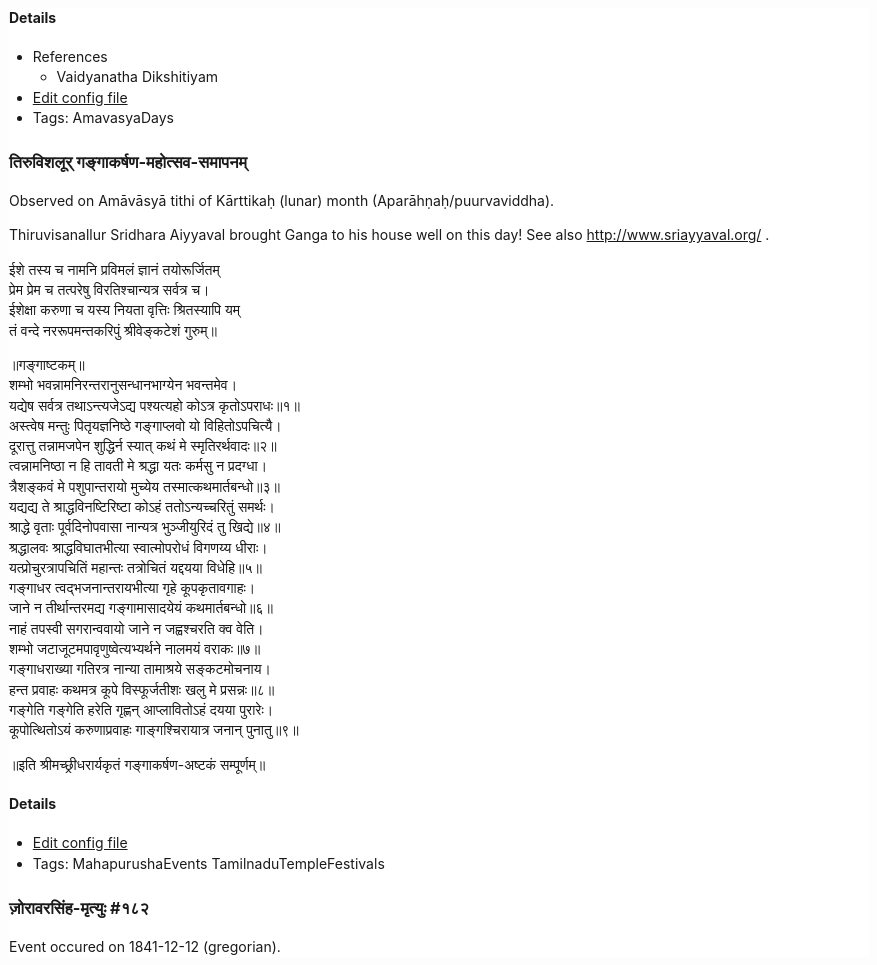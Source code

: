 

#### Details
- References
  - Vaidyanatha Dikshitiyam
- [Edit config file](https://github.com/jyotisham/adyatithi/blob/master/time_focus/monthly/amAvAsyA/description_only/puSkalA-amAvAsyA.toml)
- Tags: AmavasyaDays


### तिरुविशलूर् गङ्गाकर्षण-महोत्सव-समापनम्

Observed on Amāvāsyā tithi of Kārttikaḥ (lunar) month (Aparāhṇaḥ/puurvaviddha). 

Thiruvisanallur Sridhara Aiyyaval brought Ganga to his house well on this day! See also http://www.sriayyaval.org/ .

ईशे तस्य च नामनि प्रविमलं ज्ञानं तयोरूर्जितम्  
प्रेम प्रेम च तत्परेषु विरतिश्चान्यत्र सर्वत्र च।  
ईशेक्षा करुणा च यस्य नियता वृत्तिः श्रितस्यापि यम्  
तं वन्दे नररूपमन्तकरिपुं श्रीवेङ्कटेशं गुरुम्॥  
  
॥गङ्गाष्टकम्॥  
शम्भो भवन्नामनिरन्तरानुसन्धानभाग्येन भवन्तमेव।  
यद्येष सर्वत्र तथाऽन्त्यजेऽद्य पश्यत्यहो कोऽत्र कृतोऽपराधः॥१॥  
अस्त्वेष मन्तुः पितृयज्ञनिष्ठे गङ्गाप्लवो यो विहितोऽपचित्यै।  
दूरात्तु तन्नामजपेन शुद्धिर्न स्यात् कथं मे स्मृतिरर्थवादः॥२॥  
त्वन्नामनिष्ठा न हि तावती मे श्रद्धा यतः कर्मसु न प्रदग्धा।  
त्रैशङ्कवं मे पशुपान्तरायो मुच्येय तस्मात्कथमार्तबन्धो॥३॥  
यद्यद्य ते श्राद्धविनष्टिरिष्टा कोऽहं ततोऽन्यच्चरितुं समर्थः।  
श्राद्धे वृताः पूर्वदिनोपवासा नान्यत्र भुञ्जीयुरिदं तु खिद्ये॥४॥  
श्रद्धालवः श्राद्धविघातभीत्या स्वात्मोपरोधं विगणय्य धीराः।  
यत्प्रोचुरत्रापचितिं महान्तः तत्रोचितं यद्दयया विधेहि॥५॥  
गङ्गाधर त्वद्भजनान्तरायभीत्या गृहे कूपकृतावगाहः।  
जाने न तीर्थान्तरमद्य गङ्गामासादयेयं कथमार्तबन्धो॥६॥  
नाहं तपस्वी सगरान्ववायो जाने न जह्वश्चरति क्व वेति।  
शम्भो जटाजूटमपावृणुष्वेत्यभ्यर्थने नालमयं वराकः॥७॥  
गङ्गाधराख्या गतिरत्र नान्या तामाश्रये सङ्कटमोचनाय।  
हन्त प्रवाहः कथमत्र कूपे विस्फूर्जतीशः खलु मे प्रसन्नः॥८॥  
गङ्गेति गङ्गेति हरेति गृह्णन् आप्लावितोऽहं दयया पुरारेः।  
कूपोत्थितोऽयं करुणाप्रवाहः गाङ्गश्चिरायात्र जनान् पुनातु॥९॥  
  
॥इति श्रीमच्छ्रीधरार्यकृतं गङ्गाकर्षण-अष्टकं सम्पूर्णम्॥



#### Details
- [Edit config file](https://github.com/jyotisham/adyatithi/blob/master/temples/Tamil/lunar_month/tithi/08/30/tiruvizalUr_gaGgAkarSaNa-mahOtsava-samApanam.toml)
- Tags: MahapurushaEvents TamilnaduTempleFestivals


### ज़ोरावरसिंह-मृत्युः #१८२

Event occured on 1841-12-12 (gregorian). 
